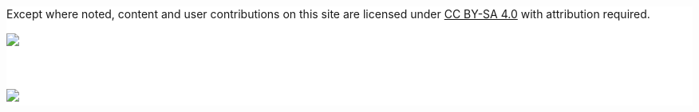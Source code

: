 Except where noted, content and user contributions on this site are licensed under [CC BY-SA 4.0](http://creativecommons.org/licenses/by-sa/4.0/) with attribution required.

![](//googleads.g.doubleclick.net/pagead/viewthroughconversion/1004080308/?value=0&label=SnMoCKyoxgQQtJnk3gM&guid=ON&script=0)

<img src="" id="adwords_conversion_img" />

![](//googleads.g.doubleclick.net/pagead/viewthroughconversion/1004080308/?value=1.00&currency_code=USD&label=pTmACO_Zz14QtJnk3gM&guid=ON&script=0)
